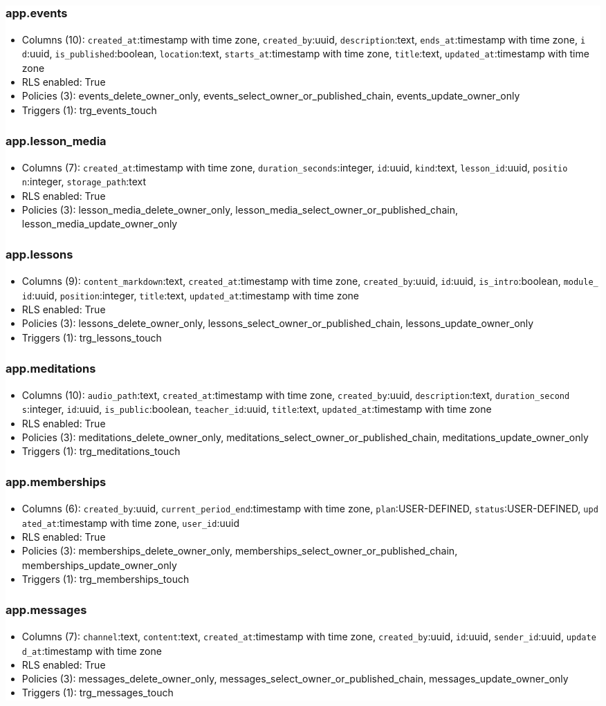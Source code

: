 ### app.events
- Columns (10): `created_at`:timestamp with time zone, `created_by`:uuid, `description`:text, `ends_at`:timestamp with time zone, `id`:uuid, `is_published`:boolean, `location`:text, `starts_at`:timestamp with time zone, `title`:text, `updated_at`:timestamp with time zone
- RLS enabled: True
- Policies (3): events_delete_owner_only, events_select_owner_or_published_chain, events_update_owner_only
- Triggers (1): trg_events_touch

### app.lesson_media
- Columns (7): `created_at`:timestamp with time zone, `duration_seconds`:integer, `id`:uuid, `kind`:text, `lesson_id`:uuid, `position`:integer, `storage_path`:text
- RLS enabled: True
- Policies (3): lesson_media_delete_owner_only, lesson_media_select_owner_or_published_chain, lesson_media_update_owner_only

### app.lessons
- Columns (9): `content_markdown`:text, `created_at`:timestamp with time zone, `created_by`:uuid, `id`:uuid, `is_intro`:boolean, `module_id`:uuid, `position`:integer, `title`:text, `updated_at`:timestamp with time zone
- RLS enabled: True
- Policies (3): lessons_delete_owner_only, lessons_select_owner_or_published_chain, lessons_update_owner_only
- Triggers (1): trg_lessons_touch

### app.meditations
- Columns (10): `audio_path`:text, `created_at`:timestamp with time zone, `created_by`:uuid, `description`:text, `duration_seconds`:integer, `id`:uuid, `is_public`:boolean, `teacher_id`:uuid, `title`:text, `updated_at`:timestamp with time zone
- RLS enabled: True
- Policies (3): meditations_delete_owner_only, meditations_select_owner_or_published_chain, meditations_update_owner_only
- Triggers (1): trg_meditations_touch

### app.memberships
- Columns (6): `created_by`:uuid, `current_period_end`:timestamp with time zone, `plan`:USER-DEFINED, `status`:USER-DEFINED, `updated_at`:timestamp with time zone, `user_id`:uuid
- RLS enabled: True
- Policies (3): memberships_delete_owner_only, memberships_select_owner_or_published_chain, memberships_update_owner_only
- Triggers (1): trg_memberships_touch

### app.messages
- Columns (7): `channel`:text, `content`:text, `created_at`:timestamp with time zone, `created_by`:uuid, `id`:uuid, `sender_id`:uuid, `updated_at`:timestamp with time zone
- RLS enabled: True
- Policies (3): messages_delete_owner_only, messages_select_owner_or_published_chain, messages_update_owner_only
- Triggers (1): trg_messages_touch
